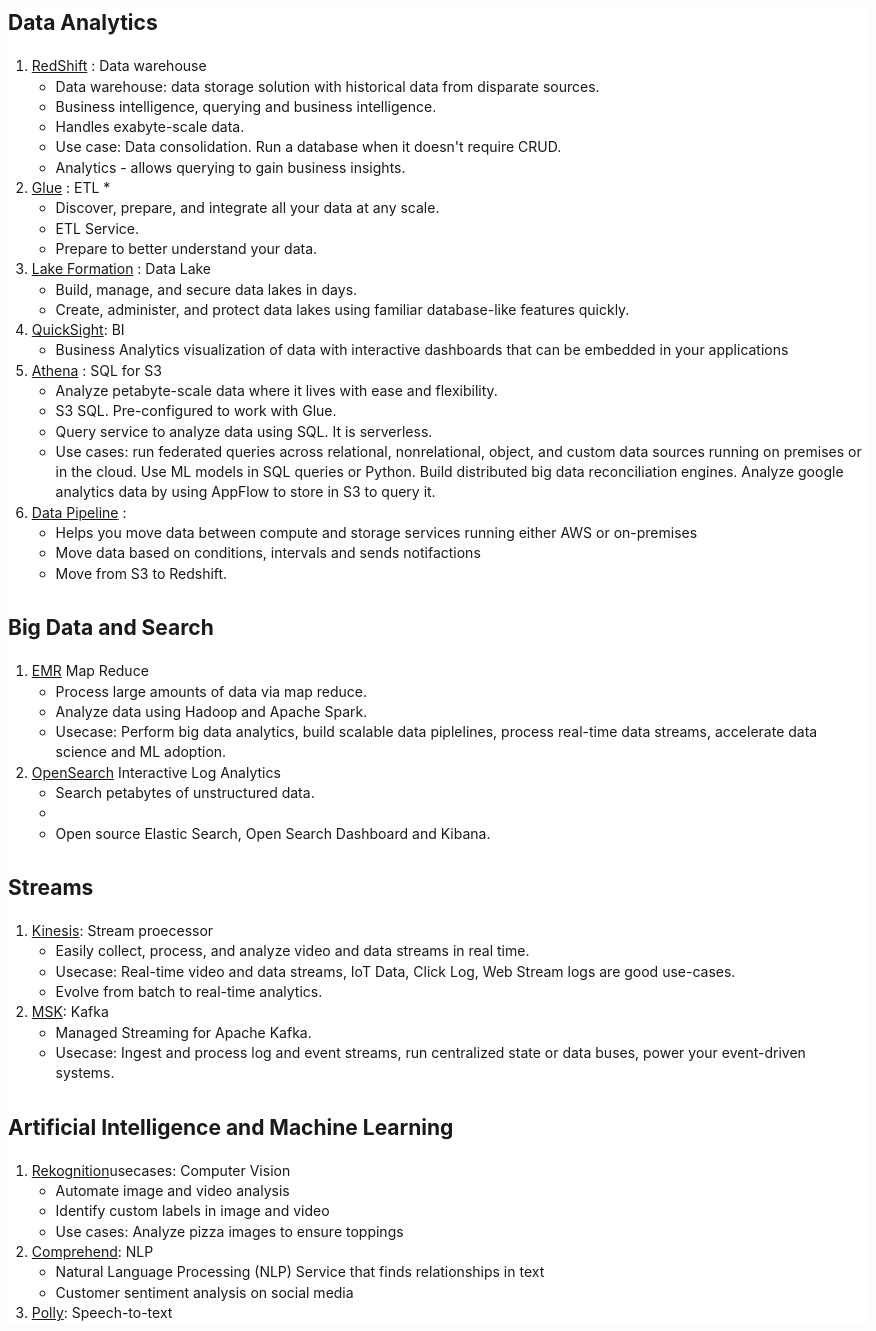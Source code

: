 ## Data Analytics
1. [RedShift](https://aws.amazon.com/redshift/) : Data warehouse
    * Data warehouse: data storage solution with historical data from disparate sources. 
    * Business intelligence, querying and business intelligence.
    * Handles exabyte-scale data.
    * Use case: Data consolidation. Run a database when it doesn't require CRUD.
    * Analytics - allows querying to gain business insights.
1. [Glue](https://aws.amazon.com/glue/) : ETL
    * 
    * Discover, prepare, and integrate all your data at any scale.
    * ETL Service.
    * Prepare to better understand your data.
1. [Lake Formation](https://aws.amazon.com/lake-formation/) : Data Lake
    * Build, manage, and secure data lakes in days.
    * Create, administer, and protect data lakes using familiar database-like features quickly.
1. [QuickSight](https://aws.amazon.com/quicksight/): BI
    * Business Analytics visualization of data with interactive dashboards that can be embedded in your applications
1. [Athena](https://aws.amazon.com/athena/) : SQL for S3
    * Analyze petabyte-scale data where it lives with ease and flexibility.
    * S3 SQL. Pre-configured to work with Glue.
    * Query service to analyze data using SQL. It is serverless.
    * Use cases: run federated queries across relational, nonrelational, object, and custom data sources running on premises or in the cloud. Use ML models in SQL queries or Python. Build distributed big data reconciliation engines. Analyze google analytics data by using AppFlow to store in S3 to query it.
1. [Data Pipeline](https://aws.amazon.com/datapipeline/) : 
    * Helps you move data between compute and storage services running either AWS or on-premises
    * Move data based on conditions, intervals and sends notifactions
    * Move from S3 to Redshift.
## Big Data and Search
1. [EMR](https://aws.amazon.com/emr/) Map Reduce
    * Process large amounts of data via map reduce.
    * Analyze data using Hadoop and Apache Spark.
    * Usecase: Perform big data analytics, build scalable data piplelines, process real-time data streams, accelerate data science and ML adoption.
2. [OpenSearch](https://aws.amazon.com/opensearch-service/) Interactive Log Analytics
    * Search petabytes of unstructured data.
    * 
    * Open source Elastic Search, Open Search Dashboard and Kibana.

## Streams
1. [Kinesis](https://aws.amazon.com/kinesis/): Stream proecessor 
    * Easily collect, process, and analyze video and data streams in real time.
    * Usecase: Real-time video and data streams, IoT Data, Click Log, Web Stream logs are good use-cases.
    * Evolve from batch to real-time analytics.
1. [MSK](https://aws.amazon.com/msk/): Kafka
    * Managed Streaming for Apache Kafka.
    * Usecase: Ingest and process log and event streams, run centralized state or data buses, power your event-driven systems.
## Artificial Intelligence and Machine Learning
1. [Rekognition](https://aws.amazon.com/rekognition/)usecases: Computer Vision
    * Automate image and video analysis
    * Identify custom labels in image and video
    * Use cases: Analyze pizza images to ensure toppings
1. [Comprehend](https://aws.amazon.com/comprehend/): NLP
    * Natural Language Processing (NLP) Service that finds relationships in text
    * Customer sentiment analysis on social media
1. [Polly](https://aws.amazon.com/polly/): Speech-to-text